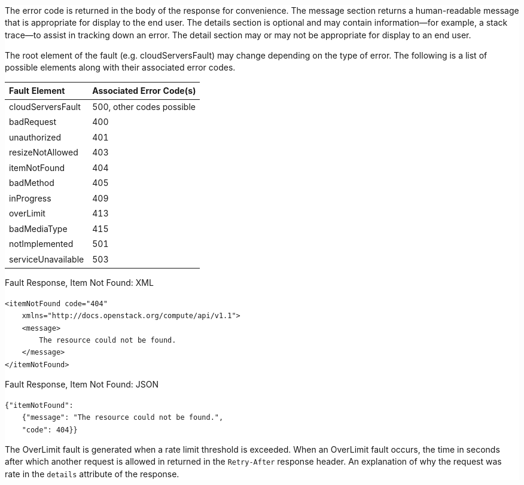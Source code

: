 The error code is returned in the body of the response for convenience.
The message section returns a human-readable message that is appropriate
for display to the end user. The details section is optional and may
contain information—for example, a stack trace—to assist in tracking
down an error. The detail section may or may not be appropriate for
display to an end user.

The root element of the fault (e.g. cloudServersFault) may change depending
on the type of error. The following is a list of possible elements along
with their associated error codes.



| Fault Element | Associated Error Code(s) |
|:--------------|:-------------------------|
| cloudServersFault | 500, other codes possible |
| badRequest | 400 |
| unauthorized | 401 |
| resizeNotAllowed | 403 |
| itemNotFound | 404 |
| badMethod | 405 |
| inProgress | 409 |
| overLimit | 413 |
| badMediaType | 415 |
| notImplemented | 501 |
| serviceUnavailable | 503 |

Fault Response, Item Not Found: XML
<pre><code>&lt;itemNotFound code="404" 
    xmlns="http://docs.openstack.org/compute/api/v1.1"&gt;
    &lt;message&gt;
        The resource could not be found.
    &lt;/message&gt;
&lt;/itemNotFound&gt;
</code></pre>

Fault Response, Item Not Found: JSON
<pre><code>{"itemNotFound": 
	{"message": "The resource could not be found.", 
	"code": 404}}
</code></pre>

The OverLimit fault is generated when a rate limit threshold is
exceeded. When an OverLimit fault occurs, the time in seconds after which another request is allowed in returned in the `Retry-After` response header. An explanation of why the request was rate   in the `details` attribute of the response.
